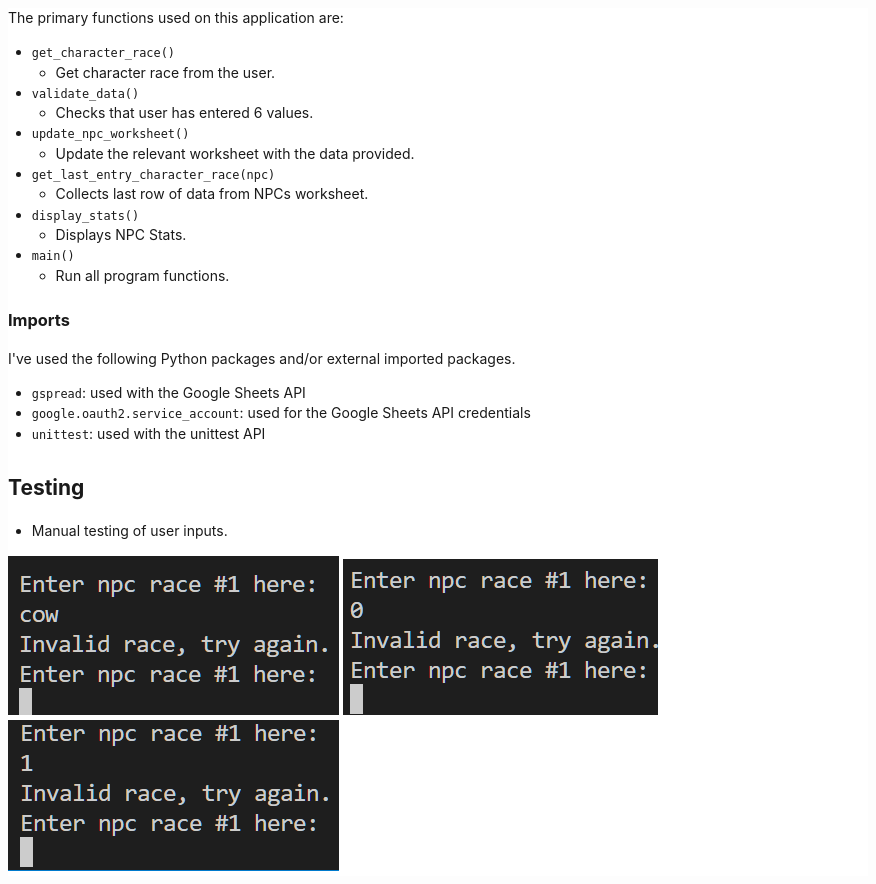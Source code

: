 The primary functions used on this application are:

- `get_character_race()`
    - Get character race from the user.
- `validate_data()`
    - Checks that user has entered 6 values.
- `update_npc_worksheet()`
    - Update the relevant worksheet with the data provided.
- `get_last_entry_character_race(npc)`
    - Collects last row of data from NPCs worksheet.
- `display_stats()`
    - Displays NPC Stats.
- `main()`
    - Run all program functions.

### Imports

I've used the following Python packages and/or external imported packages.

- `gspread`: used with the Google Sheets API
- `google.oauth2.service_account`: used for the Google Sheets API credentials
- `unittest`: used with the unittest API

## Testing

- Manual testing of user inputs.

![screenshot](https://github.com/tadhgnolan/RPG_Fighter/blob/main/documentation/images/manual_test1.png)
![screenshot](https://github.com/tadhgnolan/RPG_Fighter/blob/main/documentation/images/manual_test2.png)
![screenshot](https://github.com/tadhgnolan/RPG_Fighter/blob/main/documentation/images/manual_test3.png)
